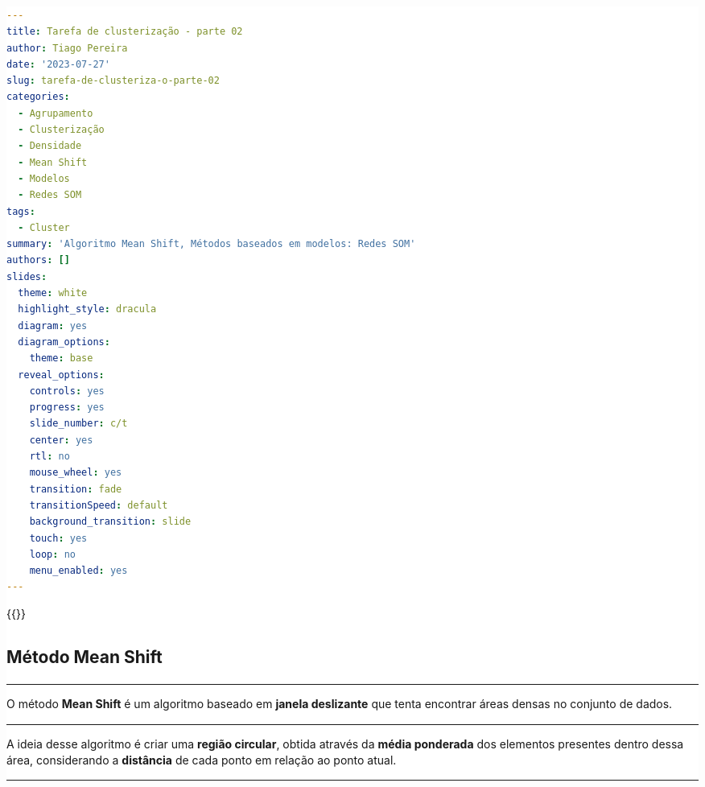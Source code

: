 ```yaml
---
title: Tarefa de clusterização - parte 02
author: Tiago Pereira
date: '2023-07-27'
slug: tarefa-de-clusteriza-o-parte-02
categories:
  - Agrupamento
  - Clusterização
  - Densidade
  - Mean Shift
  - Modelos
  - Redes SOM
tags:
  - Cluster
summary: 'Algoritmo Mean Shift, Métodos baseados em modelos: Redes SOM'
authors: []
slides:
  theme: white
  highlight_style: dracula
  diagram: yes
  diagram_options:
    theme: base
  reveal_options:
    controls: yes
    progress: yes
    slide_number: c/t
    center: yes
    rtl: no
    mouse_wheel: yes
    transition: fade
    transitionSpeed: default
    background_transition: slide
    touch: yes
    loop: no
    menu_enabled: yes
---
```


{{<slide background-color="#54787d">}}

## Método Mean Shift

---

O método **Mean Shift** é um algoritmo baseado em **janela deslizante** que tenta encontrar áreas densas no conjunto de dados.

---

A ideia desse algoritmo é criar uma **região circular**, obtida através da **média ponderada** dos elementos presentes dentro dessa área, considerando a **distância** de cada ponto em relação ao ponto atual.

---
